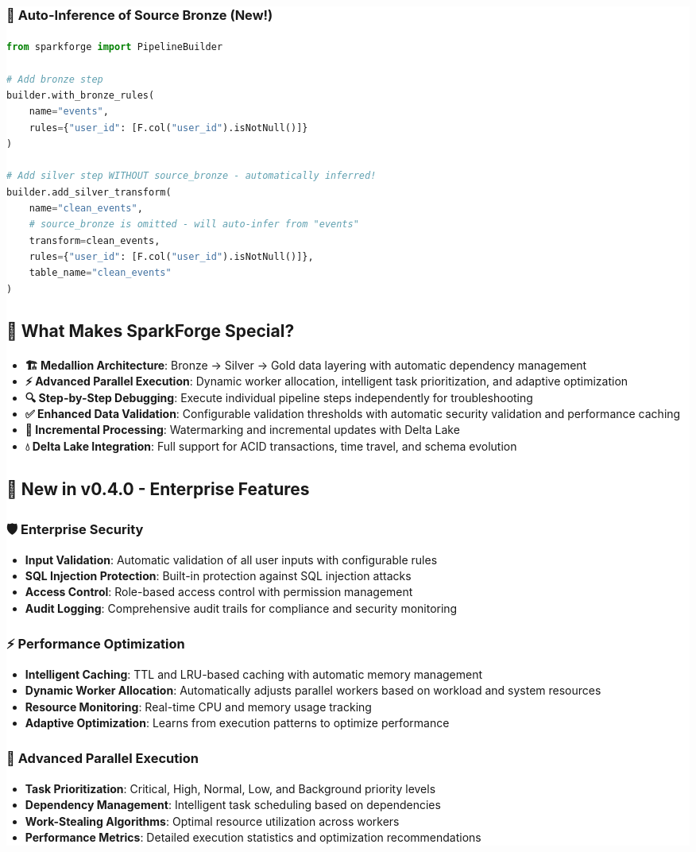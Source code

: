 ### 🎯 **Auto-Inference of Source Bronze (New!)**
```python
from sparkforge import PipelineBuilder

# Add bronze step
builder.with_bronze_rules(
    name="events",
    rules={"user_id": [F.col("user_id").isNotNull()]}
)

# Add silver step WITHOUT source_bronze - automatically inferred!
builder.add_silver_transform(
    name="clean_events",
    # source_bronze is omitted - will auto-infer from "events"
    transform=clean_events,
    rules={"user_id": [F.col("user_id").isNotNull()]},
    table_name="clean_events"
)
```

## 🎯 What Makes SparkForge Special?

- **🏗️ Medallion Architecture**: Bronze → Silver → Gold data layering with automatic dependency management
- **⚡ Advanced Parallel Execution**: Dynamic worker allocation, intelligent task prioritization, and adaptive optimization
- **🔍 Step-by-Step Debugging**: Execute individual pipeline steps independently for troubleshooting
- **✅ Enhanced Data Validation**: Configurable validation thresholds with automatic security validation and performance caching
- **🔄 Incremental Processing**: Watermarking and incremental updates with Delta Lake
- **💧 Delta Lake Integration**: Full support for ACID transactions, time travel, and schema evolution

## 🚀 New in v0.4.0 - Enterprise Features

### 🛡️ **Enterprise Security**
- **Input Validation**: Automatic validation of all user inputs with configurable rules
- **SQL Injection Protection**: Built-in protection against SQL injection attacks
- **Access Control**: Role-based access control with permission management
- **Audit Logging**: Comprehensive audit trails for compliance and security monitoring

### ⚡ **Performance Optimization**
- **Intelligent Caching**: TTL and LRU-based caching with automatic memory management
- **Dynamic Worker Allocation**: Automatically adjusts parallel workers based on workload and system resources
- **Resource Monitoring**: Real-time CPU and memory usage tracking
- **Adaptive Optimization**: Learns from execution patterns to optimize performance

### 🔧 **Advanced Parallel Execution**
- **Task Prioritization**: Critical, High, Normal, Low, and Background priority levels
- **Dependency Management**: Intelligent task scheduling based on dependencies
- **Work-Stealing Algorithms**: Optimal resource utilization across workers
- **Performance Metrics**: Detailed execution statistics and optimization recommendations
